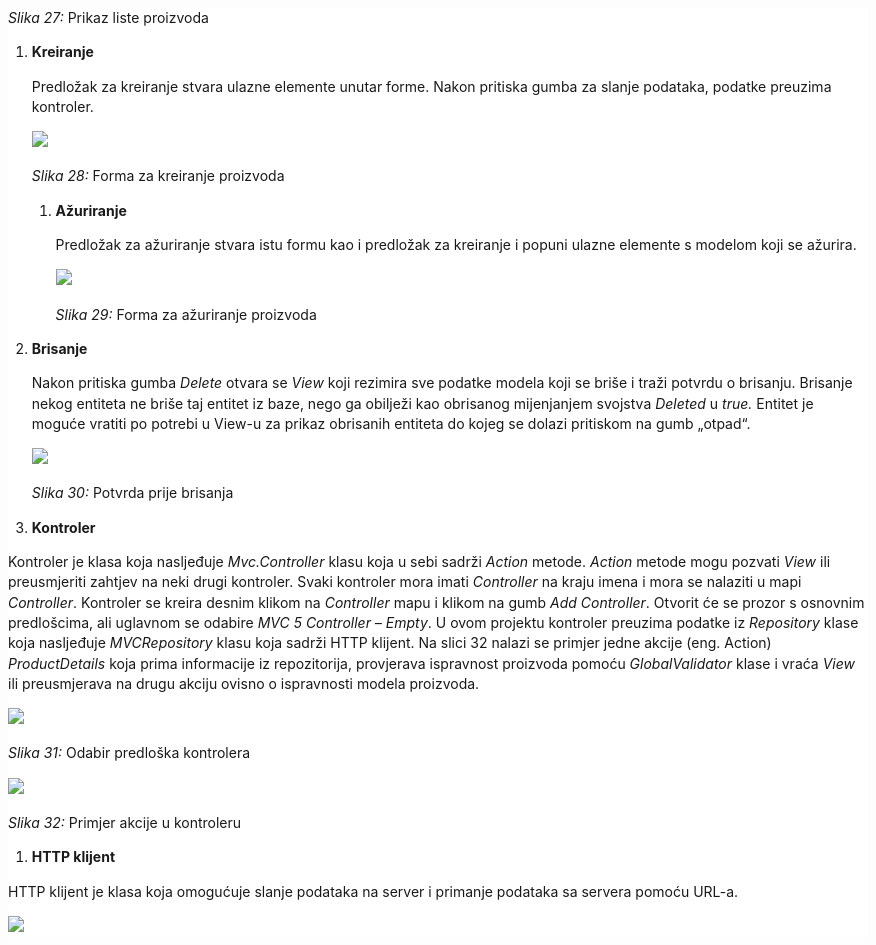 *Slika 27:* Prikaz liste proizvoda

1.  **Kreiranje**

    Predložak za kreiranje stvara ulazne elemente unutar forme. Nakon pritiska gumba za slanje podataka, podatke preuzima kontroler.

    ![](media/543583d3a35ba1cd55d14e0b0f32f7ea.png)

    *Slika 28:* Forma za kreiranje proizvoda

    1.  **Ažuriranje**

        Predložak za ažuriranje stvara istu formu kao i predložak za kreiranje i popuni ulazne elemente s modelom koji se ažurira.

        ![](media/dac24b0a3a023ba59ab4bc9a890a5708.png)

        *Slika 29:* Forma za ažuriranje proizvoda

1.  **Brisanje**

    Nakon pritiska gumba *Delete* otvara se *View* koji rezimira sve podatke modela koji se briše i traži potvrdu o brisanju. Brisanje nekog entiteta ne briše taj entitet iz baze, nego ga obilježi kao obrisanog mijenjanjem svojstva *Deleted* u *true.* Entitet je moguće vratiti po potrebi u View-u za prikaz obrisanih entiteta do kojeg se dolazi pritiskom na gumb „otpad“.

    ![](media/375d3f7b4b56c601072d2ce89c22bae5.png)

    *Slika 30:* Potvrda prije brisanja

1.  **Kontroler**

Kontroler je klasa koja nasljeđuje *Mvc.Controller* klasu koja u sebi sadrži *Action* metode. *Action* metode mogu pozvati *View* ili preusmjeriti zahtjev na neki drugi kontroler. Svaki kontroler mora imati *Controller* na kraju imena i mora se nalaziti u mapi *Controller*. Kontroler se kreira desnim klikom na *Controller* mapu i klikom na gumb *Add Controller*. Otvorit će se prozor s osnovnim predlošcima, ali uglavnom se odabire *MVC 5 Controller – Empty*. U ovom projektu kontroler preuzima podatke iz *Repository* klase koja nasljeđuje *MVCRepository* klasu koja sadrži HTTP klijent. Na slici 32 nalazi se primjer jedne akcije (eng. Action) *ProductDetails* koja prima informacije iz repozitorija, provjerava ispravnost proizvoda pomoću *GlobalValidator* klase i vraća *View* ili preusmjerava na drugu akciju ovisno o ispravnosti modela proizvoda.

![](media/b57bd91fba30d495d902f4453564d664.png)

*Slika 31:* Odabir predloška kontrolera

![](media/b083aeff952fe05bc53beb4c738f0023.png)

*Slika 32:* Primjer akcije u kontroleru

1.  **HTTP klijent**

HTTP klijent je klasa koja omogućuje slanje podataka na server i primanje podataka sa servera pomoću URL-a.

![](media/e33ac9c75ba32cf09c9a9ff021f5915c.png)
